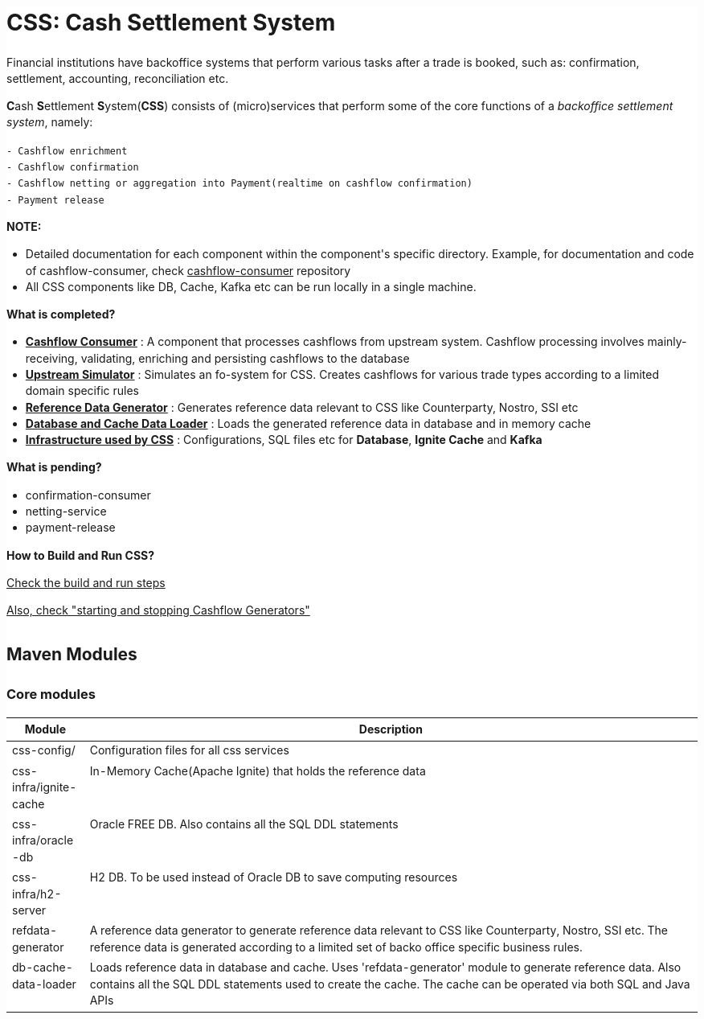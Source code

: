 # CSS: Cash Settlement System

Financial institutions have backoffice systems that perform various tasks after a trade is booked, such as: confirmation, settlement, accounting, reconciliation etc.

**C**ash **S**ettlement **S**ystem(**CSS**) consists of (micro)services that perform some of the core functions of a *backoffice settlement system*, namely:

    - Cashflow enrichment
    - Cashflow confirmation
    - Cashflow netting or aggregation into Payment(realtime on cashflow confirmation)
    - Payment release

**NOTE:**

- Detailed documentation for each component within the component's specific directory. Example, for documentation and code of cashflow-consumer, check [cashflow-consumer]
  repository
- All CSS components like DB, Cache, Kafka etc can be run locally in a single machine.

**What is completed?**

- [**Cashflow Consumer**][cashflow-consumer]      : A component that processes cashflows from upstream system. Cashflow processing involves mainly- receiving, validating, enriching and persisting
  cashflows to the database
- [**Upstream Simulator**][fo-simulator]           : Simulates an fo-system for CSS. Creates cashflows for various trade types according to a limited domain specific rules
- [**Reference Data Generator**][refdata-generator]      : Generates reference data relevant to CSS like Counterparty, Nostro, SSI etc
- [**Database and Cache Data Loader**][db-cache-data-loader]   : Loads the generated reference data in database and in memory cache
- [**Infrastructure used by CSS**][css-infra]              : Configurations, SQL files etc for **Database**, **Ignite Cache** and **Kafka**

[cashflow-consumer]: https://github.com/alwinjose682/css/tree/master/cashflow-consumer

[fo-simulator]: https://github.com/alwinjose682/css/tree/master/fo-simulator

[refdata-generator]: https://github.com/alwinjose682/css/tree/master/refdata-generator

[db-cache-data-loader]: https://github.com/alwinjose682/css/tree/master/db-cache-data-loader

[css-infra]: https://github.com/alwinjose682/css/tree/master/css-infra

**What is pending?**

- confirmation-consumer
- netting-service
- payment-release

**How to Build and Run CSS?**

[Check the build and run steps](#Building-and-Running-CSS-Components)

[Also, check "starting and stopping Cashflow Generators"](#REST-endpoints-to-start-or-stop-Cashflow-Generators)

## Maven Modules

### Core modules

| Module                 | Description                                                                                                                                                                                                                                                  |
|------------------------|--------------------------------------------------------------------------------------------------------------------------------------------------------------------------------------------------------------------------------------------------------------|
| css-config/            | Configuration files for all css services                                                                                                                                                                                                                     |
| css-infra/ignite-cache | In-Memory Cache(Apache Ignite) that holds the reference data                                                                                                                                                                                                 |
| css-infra/oracle-db    | Oracle FREE DB. Also contains all the SQL DDL statements                                                                                                                                                                                                     |
| css-infra/h2-server    | H2 DB. To be used instead of Oracle DB to save computing resources                                                                                                                                                                                           |
| refdata-generator      | A reference data generator to generate reference data relevant to CSS like Counterparty, Nostro, SSI etc. The reference data is generated according to a limited set of backo office specific business rules.                                                |
| db-cache-data-loader   | Loads reference data in database and cache. Uses 'refdata-generator' module to generate reference data. Also contains all the SQL DDL statements used to create the cache. The cache can be operated via both SQL and Java APIs                              |